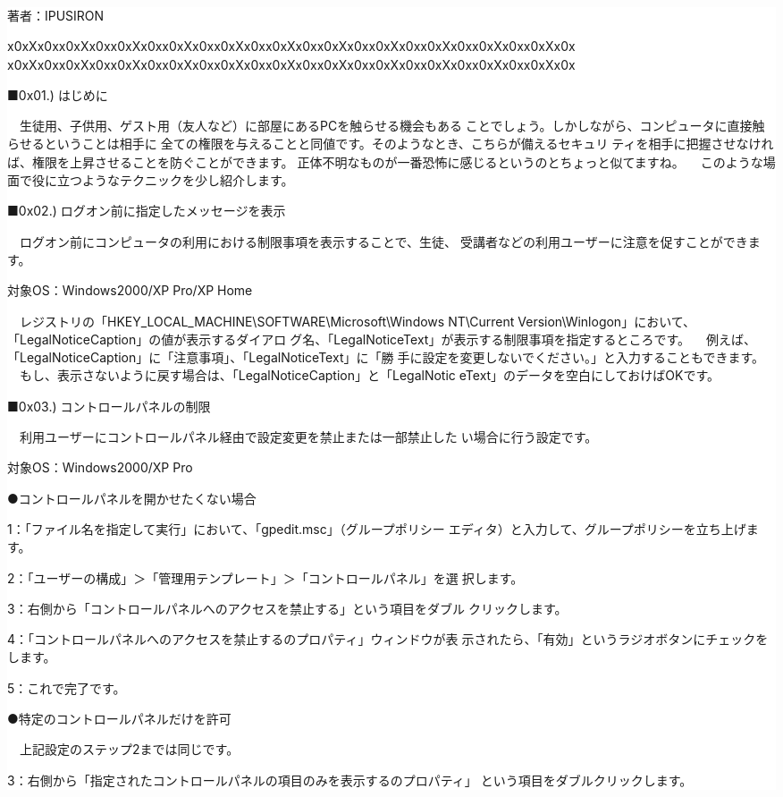 著者：IPUSIRON

x0xXx0xx0xXx0xx0xXx0xx0xXx0xx0xXx0xx0xXx0xx0xXx0xx0xXx0xx0xXx0xx0xXx0xx0xXx0x
x0xXx0xx0xXx0xx0xXx0xx0xXx0xx0xXx0xx0xXx0xx0xXx0xx0xXx0xx0xXx0xx0xXx0xx0xXx0x


■0x01.) はじめに

　生徒用、子供用、ゲスト用（友人など）に部屋にあるPCを触らせる機会もある
ことでしょう。しかしながら、コンピュータに直接触らせるということは相手に
全ての権限を与えることと同値です。そのようなとき、こちらが備えるセキュリ
ティを相手に把握させなければ、権限を上昇させることを防ぐことができます。
正体不明なものが一番恐怖に感じるというのとちょっと似てますね。
　このような場面で役に立つようなテクニックを少し紹介します。


■0x02.) ログオン前に指定したメッセージを表示

　ログオン前にコンピュータの利用における制限事項を表示することで、生徒、
受講者などの利用ユーザーに注意を促すことができます。

対象OS：Windows2000/XP Pro/XP Home

　レジストリの「HKEY_LOCAL_MACHINE\SOFTWARE\Microsoft\Windows NT\Current
Version\Winlogon」において、「LegalNoticeCaption」の値が表示するダイアロ
グ名、「LegalNoticeText」が表示する制限事項を指定するところです。
　例えば、「LegalNoticeCaption」に「注意事項」、「LegalNoticeText」に「勝
手に設定を変更しないでください。」と入力することもできます。
　もし、表示さないように戻す場合は、「LegalNoticeCaption」と「LegalNotic
eText」のデータを空白にしておけばOKです。


■0x03.) コントロールパネルの制限

　利用ユーザーにコントロールパネル経由で設定変更を禁止または一部禁止した
い場合に行う設定です。

対象OS：Windows2000/XP Pro

●コントロールパネルを開かせたくない場合

1：「ファイル名を指定して実行」において、「gpedit.msc」（グループポリシー
エディタ）と入力して、グループポリシーを立ち上げます。

2：「ユーザーの構成」＞「管理用テンプレート」＞「コントロールパネル」を選
択します。

3：右側から「コントロールパネルへのアクセスを禁止する」という項目をダブル
クリックします。

4：「コントロールパネルへのアクセスを禁止するのプロパティ」ウィンドウが表
示されたら、「有効」というラジオボタンにチェックをします。

5：これで完了です。

●特定のコントロールパネルだけを許可

　上記設定のステップ2までは同じです。

3：右側から「指定されたコントロールパネルの項目のみを表示するのプロパティ」
という項目をダブルクリックします。
